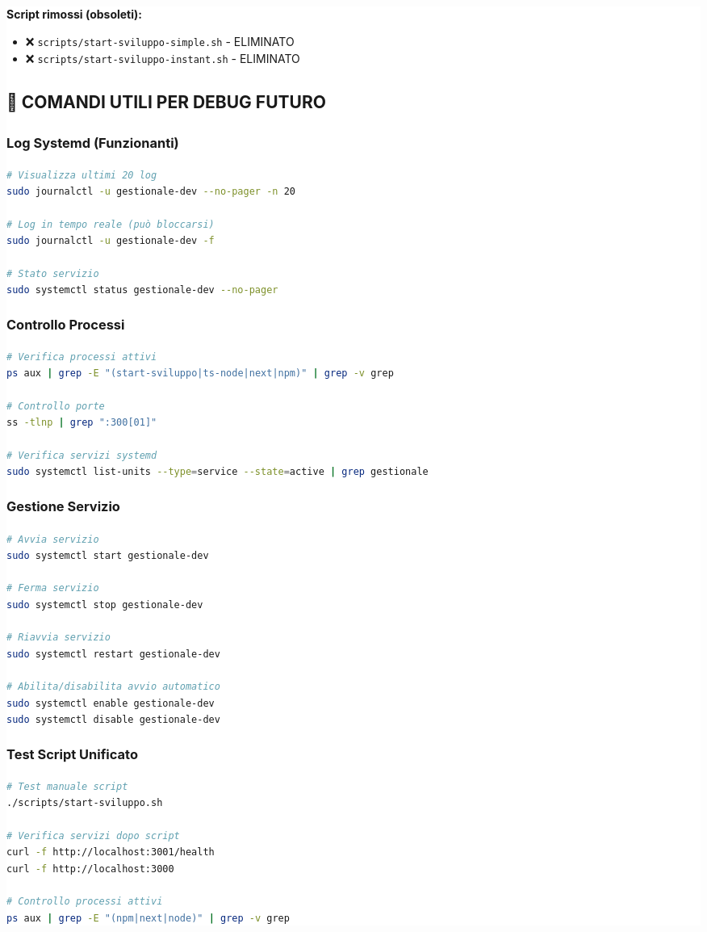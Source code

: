 **Script rimossi (obsoleti):**
- ❌ `scripts/start-sviluppo-simple.sh` - ELIMINATO
- ❌ `scripts/start-sviluppo-instant.sh` - ELIMINATO

## 🚀 **COMANDI UTILI PER DEBUG FUTURO**

### **Log Systemd (Funzionanti)**
```bash
# Visualizza ultimi 20 log
sudo journalctl -u gestionale-dev --no-pager -n 20

# Log in tempo reale (può bloccarsi)
sudo journalctl -u gestionale-dev -f

# Stato servizio
sudo systemctl status gestionale-dev --no-pager
```

### **Controllo Processi**
```bash
# Verifica processi attivi
ps aux | grep -E "(start-sviluppo|ts-node|next|npm)" | grep -v grep

# Controllo porte
ss -tlnp | grep ":300[01]"

# Verifica servizi systemd
sudo systemctl list-units --type=service --state=active | grep gestionale
```

### **Gestione Servizio**
```bash
# Avvia servizio
sudo systemctl start gestionale-dev

# Ferma servizio
sudo systemctl stop gestionale-dev

# Riavvia servizio
sudo systemctl restart gestionale-dev

# Abilita/disabilita avvio automatico
sudo systemctl enable gestionale-dev
sudo systemctl disable gestionale-dev
```

### **Test Script Unificato**
```bash
# Test manuale script
./scripts/start-sviluppo.sh

# Verifica servizi dopo script
curl -f http://localhost:3001/health
curl -f http://localhost:3000

# Controllo processi attivi
ps aux | grep -E "(npm|next|node)" | grep -v grep
```
